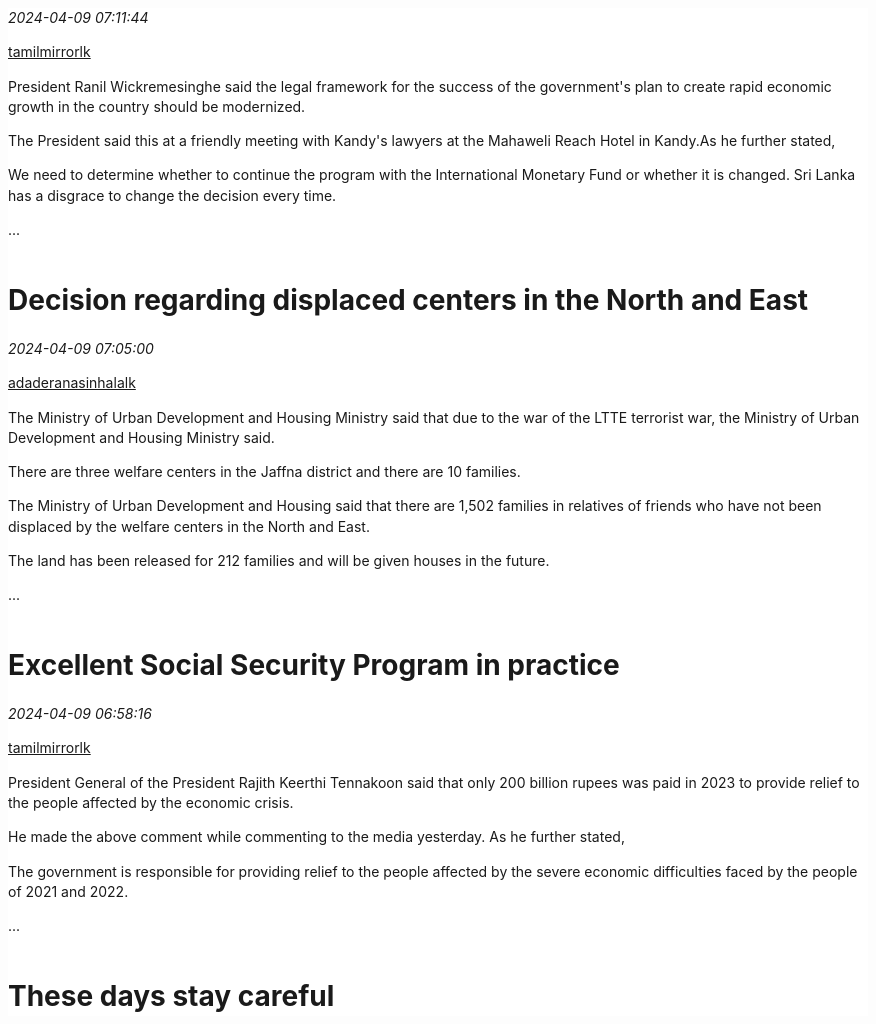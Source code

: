 *2024-04-09 07:11:44*

[tamilmirrorlk](https://www.tamilmirror.lk/செய்திகள்/சட்ட-கட்டமைப்புகள்-நவீனமயமாக்கப்பட-வேண்டும்/175-335774)

President Ranil Wickremesinghe said the legal framework for the success of the government's plan to create rapid economic growth in the country should be modernized.

The President said this at a friendly meeting with Kandy's lawyers at the Mahaweli Reach Hotel in Kandy.As he further stated,

We need to determine whether to continue the program with the International Monetary Fund or whether it is changed. Sri Lanka has a disgrace to change the decision every time.

...



# Decision regarding displaced centers in the North and East

*2024-04-09 07:05:00*

[adaderanasinhalalk](http://sinhala.adaderana.lk/news/195453)

The Ministry of Urban Development and Housing Ministry said that due to the war of the LTTE terrorist war, the Ministry of Urban Development and Housing Ministry said.

There are three welfare centers in the Jaffna district and there are 10 families.

The Ministry of Urban Development and Housing said that there are 1,502 families in relatives of friends who have not been displaced by the welfare centers in the North and East.

The land has been released for 212 families and will be given houses in the future.

...



# Excellent Social Security Program in practice

*2024-04-09 06:58:16*

[tamilmirrorlk](https://www.tamilmirror.lk/செய்திகள்/உயர்வான-சமூக-பாதுகாப்பு-திட்டம்-நடைமுறையில்/175-335773)

President General of the President Rajith Keerthi Tennakoon said that only 200 billion rupees was paid in 2023 to provide relief to the people affected by the economic crisis.

He made the above comment while commenting to the media yesterday. As he further stated,

The government is responsible for providing relief to the people affected by the severe economic difficulties faced by the people of 2021 and 2022.

...



# These days stay careful
